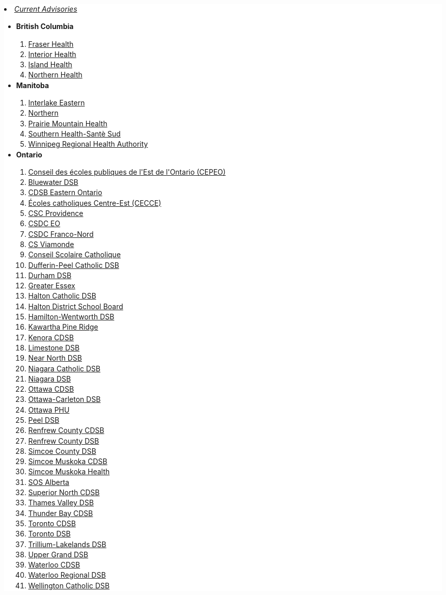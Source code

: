 <ol>
</ol>
</ul>
<li><i><a href='#all'>Current Advisories</a></i></li>
<ul>
<li><b>British Columbia</b></li>
<ol>
<li><a href="#Fraser_Health">Fraser Health</a></li>
<li><a href="#Interior_Health">Interior Health</a></li>
<li><a href="#Island_Health">Island Health</a></li>
<li><a href="#Northern_Health">Northern Health</a></li>
</ol>
<li><b>Manitoba</b></li>
<ol>
<li><a href="#Interlake_Eastern">Interlake Eastern</a></li>
<li><a href="#Northern">Northern</a></li>
<li><a href="#Prairie_Mountain_Health">Prairie Mountain Health</a></li>
<li><a href="#Southern_Health-Santè_Sud">Southern Health-Santè Sud</a></li>
<li><a href="#Winnipeg_Regional_Health_Authority">Winnipeg Regional Health Authority</a></li>
</ol>
<li><b>Ontario</b></li>
<ol>
<li><a href="#Conseil_des_écoles_publiques_de_l'Est_de_l'Ontario_(CEPEO)">Conseil des écoles publiques de l'Est de l'Ontario (CEPEO)</a></li>
<li><a href="#Bluewater_DSB">Bluewater DSB</a></li>
<li><a href="#CDSB_Eastern_Ontario">CDSB Eastern Ontario</a></li>
<li><a href="#Écoles_catholiques_Centre-Est_(CECCE)">Écoles catholiques Centre-Est (CECCE)</a></li>
<li><a href="#CSC_Providence">CSC Providence</a></li>
<li><a href="#CSDC_EO">CSDC EO</a></li>
<li><a href="#CSDC_Franco-Nord">CSDC Franco-Nord</a></li>
<li><a href="#CS_Viamonde">CS Viamonde</a></li>
<li><a href="#Conseil_Scolaire_Catholique">Conseil Scolaire Catholique</a></li>
<li><a href="#Dufferin-Peel_Catholic_DSB">Dufferin-Peel Catholic DSB</a></li>
<li><a href="#Durham_DSB">Durham DSB</a></li>
<li><a href="#Greater_Essex">Greater Essex</a></li>
<li><a href="#Halton_Catholic_DSB">Halton Catholic DSB</a></li>
<li><a href="#Halton_District_School_Board">Halton District School Board</a></li>
<li><a href="#Hamilton-Wentworth_DSB">Hamilton-Wentworth DSB</a></li>
<li><a href="#Kawartha_Pine_Ridge">Kawartha Pine Ridge</a></li>
<li><a href="#Kenora_CDSB">Kenora CDSB</a></li>
<li><a href="#Limestone_DSB">Limestone DSB</a></li>
<li><a href="#Near_North_DSB">Near North DSB</a></li>
<li><a href="#Niagara_Catholic_DSB">Niagara Catholic DSB</a></li>
<li><a href="#Niagara_DSB">Niagara DSB</a></li>
<li><a href="#Ottawa_CDSB">Ottawa CDSB</a></li>
<li><a href="#Ottawa-Carleton_DSB">Ottawa-Carleton DSB</a></li>
<li><a href="#Ottawa_PHU">Ottawa PHU</a></li>
<li><a href="#Peel_DSB">Peel DSB</a></li>
<li><a href="#Renfrew_County_CDSB">Renfrew County CDSB</a></li>
<li><a href="#Renfrew_County_DSB">Renfrew County DSB</a></li>
<li><a href="#Simcoe_County_DSB">Simcoe County DSB</a></li>
<li><a href="#Simcoe_Muskoka_CDSB">Simcoe Muskoka CDSB</a></li>
<li><a href="#Simcoe_Muskoka_Health">Simcoe Muskoka Health</a></li>
<li><a href="#SOS_Alberta">SOS Alberta</a></li>
<li><a href="#Superior_North_CDSB">Superior North CDSB</a></li>
<li><a href="#Thames_Valley_DSB">Thames Valley DSB</a></li>
<li><a href="#Thunder_Bay_CDSB">Thunder Bay CDSB</a></li>
<li><a href="#Toronto_CDSB">Toronto CDSB</a></li>
<li><a href="#Toronto_DSB">Toronto DSB</a></li>
<li><a href="#Trillium-Lakelands_DSB">Trillium-Lakelands DSB</a></li>
<li><a href="#Upper_Grand_DSB">Upper Grand DSB</a></li>
<li><a href="#Waterloo_CDSB">Waterloo CDSB</a></li>
<li><a href="#Waterloo_Regional_DSB">Waterloo Regional DSB</a></li>
<li><a href="#Wellington_Catholic_DSB">Wellington Catholic DSB</a></li>